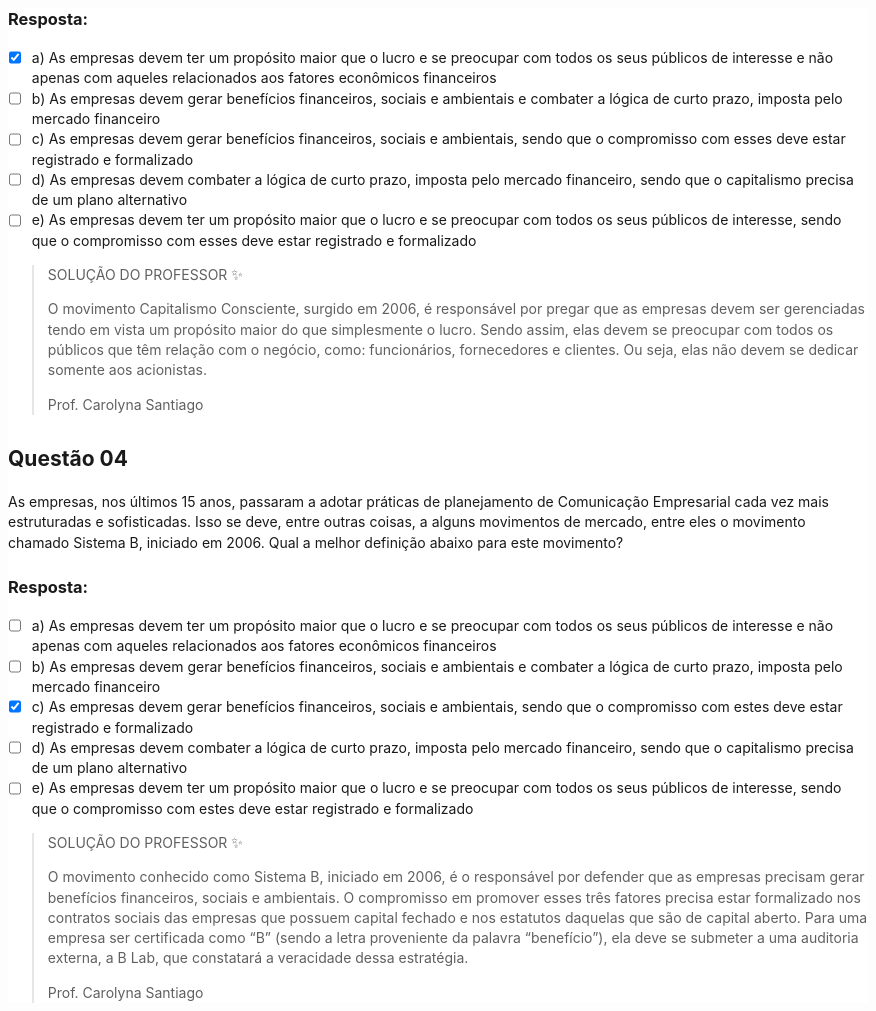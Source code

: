 ### Resposta:
- [x] a) ​As empresas devem ter um propósito maior que o lucro e se preocupar com todos os seus públicos de interesse e não apenas com aqueles relacionados aos fatores econômicos financeiros
- [ ] b) ​As empresas devem gerar benefícios financeiros, sociais e ambientais e combater a lógica de curto prazo, imposta pelo mercado financeiro
- [ ] c) ​As empresas devem gerar benefícios financeiros, sociais e ambientais, sendo que o compromisso com esses deve estar registrado e formalizado
- [ ] d) ​As empresas devem combater a lógica de curto prazo, imposta pelo mercado financeiro, sendo que o capitalismo precisa de um plano alternativo
- [ ] e) ​As empresas devem ter um propósito maior que o lucro e se preocupar com todos os seus públicos de interesse, sendo que o compromisso com esses deve estar registrado e formalizado

> SOLUÇÃO DO PROFESSOR ✨
>
> O movimento Capitalismo Consciente, surgido em 2006, é responsável por pregar que as empresas devem ser gerenciadas tendo em vista um propósito maior do que simplesmente o lucro. Sendo assim, elas devem se preocupar com todos os públicos que têm relação com o negócio, como: funcionários, fornecedores e clientes. Ou seja, elas não devem se dedicar somente aos acionistas.
> 
> Prof. Carolyna Santiago


## Questão 04 
As empresas, nos últimos 15 anos, passaram a adotar práticas de planejamento de Comunicação Empresarial cada vez mais estruturadas e sofisticadas. Isso se deve, entre outras coisas, a alguns movimentos de mercado, entre eles o movimento chamado Sistema B, iniciado em 2006. Qual a melhor definição abaixo para este movimento?

### Resposta:
- [ ] a) ​As empresas devem ter um propósito maior que o lucro e se preocupar com todos os seus públicos de interesse e não apenas com aqueles relacionados aos fatores econômicos financeiros
- [ ] b) As empresas devem gerar benefícios financeiros, sociais e ambientais e combater a lógica de curto prazo, imposta pelo mercado financeiro
- [x] c) ​As empresas devem gerar benefícios financeiros, sociais e ambientais, sendo que o compromisso com estes deve estar registrado e formalizado
- [ ] d) ​As empresas devem combater a lógica de curto prazo, imposta pelo mercado financeiro, sendo que o capitalismo precisa de um plano alternativo
- [ ] e) ​As empresas devem ter um propósito maior que o lucro e se preocupar com todos os seus públicos de interesse, sendo que o compromisso com estes deve estar registrado e formalizado

> SOLUÇÃO DO PROFESSOR ✨
>
> ​O movimento conhecido como Sistema B, iniciado em 2006, é o responsável por defender que as empresas precisam gerar benefícios financeiros, sociais e ambientais. O compromisso em promover esses três fatores precisa estar formalizado nos contratos sociais das empresas que possuem capital fechado e nos estatutos daquelas que são de capital aberto. Para uma empresa ser certificada como “B” (sendo a letra proveniente da palavra “benefício”), ela deve se submeter a uma auditoria externa, a B Lab, que constatará a veracidade dessa estratégia.
> 
> Prof. Carolyna Santiago
